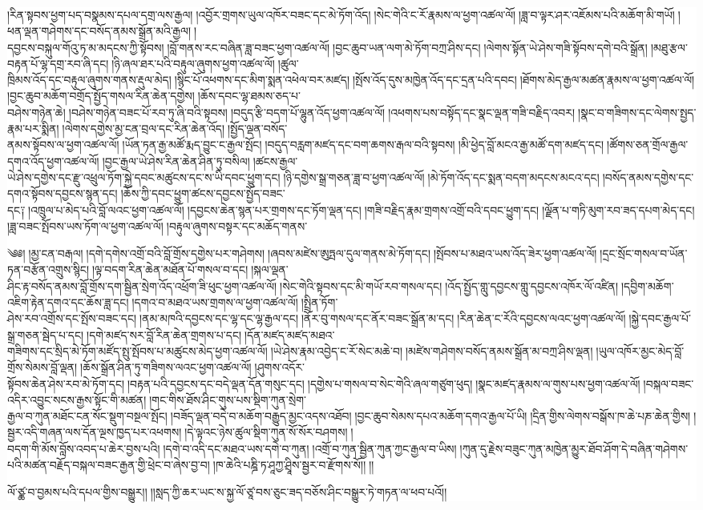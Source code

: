 །རིན་སྟབས་ཕྱག་པད་བསྣམས་དཔལ་དགྲ་ལས་རྒྱལ། །འབྱོར་གྲགས་ཡུལ་འཁོར་བཟང་དང་མེ་ཏོག་འོད། །སེང་གེའི་ང་རོ་རྣམས་ལ་ཕྱག་འཚལ་ལོ། །ཟླ་བ་ལྟར་ཤར་འཇོམས་པའི་མཆོག་མི་གཡོ། །ཕན་ལྡན་གཤེགས་དང་བསོད་ནམས་སྒྲོན་མའི་རྒྱལ། །  
དབྱངས་བསྐུལ་གོའུ་ཏ་མ་མདངས་ཀྱི་སྟོབས། །བློ་གནས་རང་བཞིན་ཟླ་བཟང་ཕྱག་འཚལ་ལོ། །བྱང་ཆུབ་ཡན་ལག་མེ་ཏོག་བཀྲ་ཤིས་དང། །ལེགས་སྟོན་ཡེ་ཤེས་གཟི་སྟོབས་དགེ་བའི་སྒྲོན། །མཐུ་རྩལ་བརྟན་པོ་ལྷ་དགྲ་རབ་ཞི་དང། །ཉི་ཞལ་ཐར་པའི་བརྟུལ་ཞུགས་ཕྱག་འཚལ་ལོ། །ཚུལ་  
ཁྲིམས་འོད་དང་བརྟུལ་ཞུགས་གནས་རྡུལ་མེད། །སྙིང་པོ་འཕགས་དང་མིག་སྨན་འཕེལ་བར་མཛད། །སྤོས་འོད་དུས་མཁྱེན་འོད་དང་དྲན་པའི་དབང། །ཐོགས་མེད་རྒྱལ་མཚན་རྣམས་ལ་ཕྱག་འཚལ་ལོ། །བྱང་ཆུབ་མཆོག་བགྲོད་སྤྱོད་གསལ་རིན་ཆེན་དགྱེས། །ཆོས་དབང་ལྷ་ཐམས་ཅད་པ་  
བཤེས་གཉེན་ཆེ། །བཤེས་གཉེན་བཟང་པོ་རབ་ཏུ་ཞི་བའི་སྟབས། །བདུད་རྩི་བདག་པོ་ལྷུན་འོད་ཕྱག་འཚལ་ལོ། །འཕགས་པས་བསྟོད་དང་སྣང་ལྡན་གཟི་བརྗིད་འབར། །སྣང་བ་གཟིགས་དང་ལེགས་སྤྱད་རྣམ་པར་སྨིན། །ལེགས་དགྱེས་མྱ་ངན་བྲལ་དང་རིན་ཆེན་འོད། །སྤྱོད་ལྡན་བསོད་  
ནམས་སྟོབས་ལ་ཕྱག་འཚལ་ལོ། །ཡོན་ཏན་རྒྱ་མཚོ་རྨད་བྱུང་ང་རྒྱལ་སྤོང། །བདུད་བརླག་མཛད་དང་བག་ཆགས་རྒལ་བའི་སྟབས། །མི་ཕྱེད་བློ་མངའ་རྒྱ་མཚོ་དག་མཛད་དང། །ཚོགས་ཅན་གྲོལ་རྒྱལ་དགའ་འོད་ཕྱག་འཚལ་ལོ། །བྱང་རྒྱལ་ཡེ་ཤེས་རིན་ཆེན་ཤིན་ཏུ་བསིལ། །ཚངས་རྒྱལ་  
ཡེ་ཤེས་དགྱེས་དང་རྫུ་འཕྲུལ་ཏོག་སྐྱེ་དབང་མཚུངས་དང་ས་ཡི་དབང་ཕྱུག་དང། །ཉི་དགྱེས་སྒྲ་གཅན་ཟླ་བ་ཕྱག་འཚལ་ལོ། །མེ་ཏོག་འོད་དང་སྨན་བདག་མདངས་མངའ་དང། །བསོད་ནམས་དགྱེས་དང་དགའ་སྟོབས་དབྱངས་སྙན་དང། །ཆོས་ཀྱི་དབང་ཕྱུག་ཚངས་དབྱངས་སྤྱོད་བཟང་  
དང༑ །འཁྲུལ་པ་མེད་པའི་བློ་ལའང་ཕྱག་འཚལ་ལོ། །དབྱངས་ཆེན་སྙན་པར་གྲགས་དང་ཏོག་ལྡན་དང། །གཟི་བརྗིད་རྣམ་གྲགས་འགྲོ་བའི་དབང་ཕྱུག་དང། །ལྗོན་པ་གཏི་མུག་རབ་ཟད་དཔག་མེད་དང། །ཟླ་བཟང་སྤོབས་ཡས་ཏོག་ལ་ཕྱག་འཚལ་ལོ། །བརྟུལ་ཞུགས་བསྟར་དང་མཆོད་གནས་  
  
༄༅། །མྱ་ངན་བརྒལ། །དགེ་དགེས་འགྲོ་བའི་བློ་གྲོས་དགྱེས་པར་གཤེགས། །ཞབས་མཛེས་ཨུཏྤལ་དུལ་གནས་མེ་ཏོག་དང། །སྤོབས་པ་མཐའ་ཡས་འོད་ཟེར་ཕྱག་འཚལ་ལོ། །དྲང་སྲོང་གསལ་བ་ཡོན་ཏན་བརྩོན་འགྲུས་སྙིང། །ལྟ་བདག་རིན་ཆེན་མཐོན་པོ་གསལ་བ་དང། །སྐལ་ལྡན་  
ཤིང་རྟ་བསོད་ནམས་བློ་གྲོས་དག་སྦྱིན་སྲེག་འོད་འཕྲོག་ཟི་ཕུང་ཕྱག་འཚལ་ལོ། །སེང་གེའི་སྟབས་དང་མི་གཡོ་རབ་གསལ་དང། །འོད་སྤྱོད་གླུ་དབྱངས་གླུ་དབྱངས་འཁོར་ལོ་འཛིན། །དབྱིག་མཆོག་འཇིག་རྟེན་དགའ་དང་ཆོས་ཟླ་དང། །དགའ་བ་མཐའ་ཡས་གྲགས་ལ་ཕྱག་འཚལ་ལོ། །སྤྲིན་ཏོག་  
ཤེས་རབ་འགྲོས་དང་སྤོས་བཟང་དང། །ནམ་མཁའི་དབྱངས་དང་ལྷ་དང་ལྷ་རྒྱལ་དང། །ནོར་བུ་གསལ་དང་ནོར་བཟང་སྒྲོན་མ་དང། །རིན་ཆེན་ང་རོའི་དབྱངས་ལའང་ཕྱག་འཚལ་ལོ། །སྐྱེ་དབང་རྒྱལ་པོ་སྒྲ་གཅན་སྦེད་པ་དང། །དགེ་མཛད་སར་བློ་རིན་ཆེན་གྲགས་པ་དང། །དོན་མཛད་མཛད་མཐའ་  
གཟིགས་དང་སྲིད་མེ་ཏོག་མཛོད་སྤུ་སྤོབས་པ་མཚུངས་མེད་ཕྱག་འཚལ་ལོ། །ཡེ་ཤེས་རྣམ་འབྱེད་ང་རོ་སེང་མཆེ་བ། །མཛེས་གཤེགས་བསོད་ནམས་སྒྲོན་མ་བཀྲ་ཤིས་ལྡན། །ཡུལ་འཁོར་མྱང་མེད་བློ་གྲོས་སེམས་བློ་ལྡན། །ཆོས་སྒྲོན་ཤིན་ཏུ་གཟིགས་ལའང་ཕྱག་འཚལ་ལོ། །ཤུགས་འདོར་  
སྟོབས་ཆེན་ཤེས་རབ་མེ་ཏོག་དང། །བརྟན་པའི་དབྱངས་དང་བདེ་ལྡན་དོན་གསུང་དང། །དགྱེས་པ་གསལ་བ་སེང་གེའི་ཞལ་གཙུག་ཕུད། །སྣང་མཛད་རྣམས་ལ་གུས་པས་ཕྱག་འཚལ་ལོ། །བསྐལ་བཟང་འདིར་འབྱུང་སངས་རྒྱས་སྟོང་གི་མཚན། །གང་གིས་ཐོས་ཤིང་གུས་པས་སྡིག་ཀུན་སྲེག་  
རྒྱལ་བ་ཀུན་མཐོང་ངན་སོང་སྡུག་བསྔལ་སྤོང། །བཟོད་ལྡན་བདེ་བ་མཆོག་བརྒྱུད་མྱང་འདས་འཐོབ། །བྱང་ཆུབ་སེམས་དཔའ་མཆོག་དགའ་རྒྱལ་པོ་ཡི། །དྲིན་གྱིས་ལེགས་བསྒོས་ཁ་ཆེ་པཎ་ཆེན་གྱིས། །སྦྱར་འདི་གཞན་ལས་དོན་ལྔས་ཁྱད་པར་འཕགས། །དེ་ལྟའང་ཉེས་ཚུལ་སྡིག་ཀུན་སོ་སོར་བཤགས། །  
བདག་གི་མོས་བློས་འབད་པ་ཆེར་བྱས་པའི། །དགེ་བ་འདི་དང་མཐའ་ཡས་དགེ་བ་ཀུན། །འགྲོ་བ་ཀུན་སྦྱིན་ཀུན་ཀྱང་རྒྱལ་བ་ཡིས། །ཀུན་དུ་རྗེས་བཟུང་ཀུན་མཁྱེན་མྱུར་ཐོབ་ཤོག་དེ་བཞིན་གཤེགས་པའི་མཚན་བརྗོད་བསྐལ་བཟང་རྒྱན་གྱི་ཕྲེང་བ་ཞེས་བྱ་བ། །ཁ་ཆེའི་པཎྜི་ཏ་ཤཱཀྱ་ཤྲཱིས་སྦྱར་བ་རྫོགས་སོ།། །།  
  
ལོ་ཙྪ་བ་བྱམས་པའི་དཔལ་གྱིས་བསྒྱུར།། །།སླད་ཀྱི་ཆར་ཡང་ས་སྐྱ་ལོ་ཙཱ་བས་ཅུང་ཟད་བཅོས་ཤིང་བསྒྱུར་ཏེ་གཏན་ལ་ཕབ་པའོ།།  
  
  
